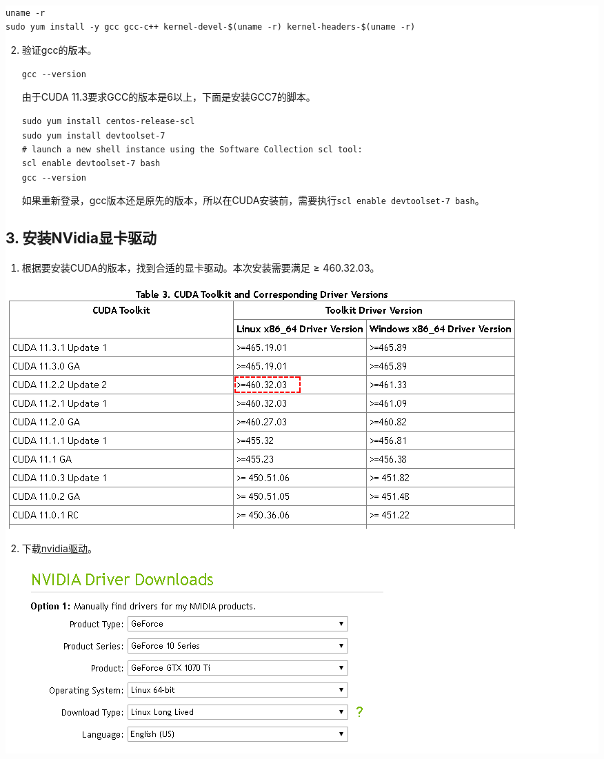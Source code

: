    ~~~shell
   uname -r
   sudo yum install -y gcc gcc-c++ kernel-devel-$(uname -r) kernel-headers-$(uname -r)
   ~~~

2. 验证gcc的版本。

   ~~~shell
   gcc --version
   ~~~

   由于CUDA 11.3要求GCC的版本是6以上，下面是安装GCC7的脚本。

   ~~~
   sudo yum install centos-release-scl
   sudo yum install devtoolset-7
   # launch a new shell instance using the Software Collection scl tool:
   scl enable devtoolset-7 bash
   gcc --version
   ~~~

   如果重新登录，gcc版本还是原先的版本，所以在CUDA安装前，需要执行`scl enable devtoolset-7 bash`。

## 3. 安装NVidia显卡驱动

1.  根据要安装CUDA的版本，找到合适的显卡驱动。本次安装需要满足$\geq 460.32.03$。

   ![image-20210610205730396](/assets/images/image-20210610205730396.png)

2. 下载[nvidia驱动](https://www.nvidia.com/Download/index.aspx?lang=en-us)。

   ![image-20191214111408934](/assets/images/image-20191214111408934.png)
